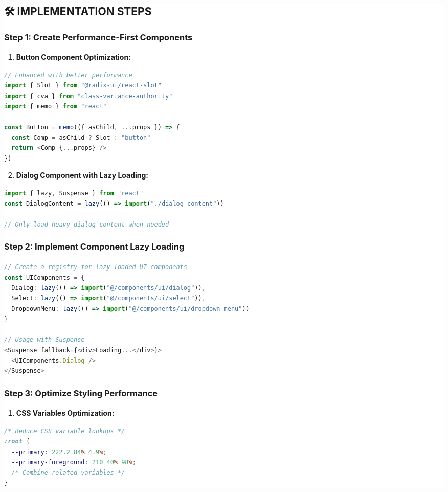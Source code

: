 ## 🛠️ **IMPLEMENTATION STEPS**

### **Step 1: Create Performance-First Components**

1. **Button Component Optimization:**
```typescript
// Enhanced with better performance
import { Slot } from "@radix-ui/react-slot"
import { cva } from "class-variance-authority"
import { memo } from "react"

const Button = memo(({ asChild, ...props }) => {
  const Comp = asChild ? Slot : "button"
  return <Comp {...props} />
})
```

2. **Dialog Component with Lazy Loading:**
```typescript
import { lazy, Suspense } from "react"
const DialogContent = lazy(() => import("./dialog-content"))

// Only load heavy dialog content when needed
```

### **Step 2: Implement Component Lazy Loading**

```typescript
// Create a registry for lazy-loaded UI components
const UIComponents = {
  Dialog: lazy(() => import("@/components/ui/dialog")),
  Select: lazy(() => import("@/components/ui/select")),
  DropdownMenu: lazy(() => import("@/components/ui/dropdown-menu"))
}

// Usage with Suspense
<Suspense fallback={<div>Loading...</div>}>
  <UIComponents.Dialog />
</Suspense>
```

### **Step 3: Optimize Styling Performance**

1. **CSS Variables Optimization:**
```css
/* Reduce CSS variable lookups */
:root {
  --primary: 222.2 84% 4.9%;
  --primary-foreground: 210 40% 98%;
  /* Combine related variables */
}
```
